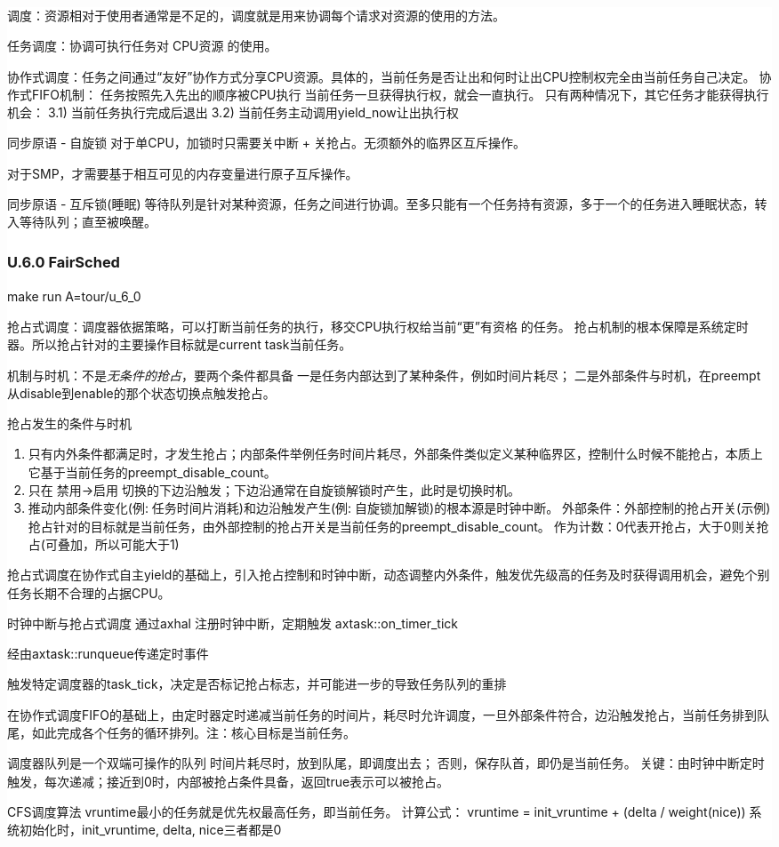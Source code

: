 调度：资源相对于使用者通常是不足的，调度就是用来协调每个请求对资源的使用的方法。

任务调度：协调可执行任务对 CPU资源 的使用。

协作式调度：任务之间通过“友好”协作方式分享CPU资源。具体的，当前任务是否让出和何时让出CPU控制权完全由当前任务自己决定。
协作式FIFO机制：
任务按照先入先出的顺序被CPU执行
当前任务一旦获得执行权，就会一直执行。
只有两种情况下，其它任务才能获得执行机会：
3.1) 当前任务执行完成后退出
3.2) 当前任务主动调用yield_now让出执行权

同步原语 - 自旋锁
对于单CPU，加锁时只需要关中断 + 关抢占。无须额外的临界区互斥操作。

对于SMP，才需要基于相互可见的内存变量进行原子互斥操作。

同步原语 - 互斥锁(睡眠)
等待队列是针对某种资源，任务之间进行协调。至多只能有一个任务持有资源，多于一个的任务进入睡眠状态，转入等待队列；直至被唤醒。

### U.6.0 FairSched
make run A=tour/u_6_0

抢占式调度：调度器依据策略，可以打断当前任务的执行，移交CPU执行权给当前“更”有资格 的任务。
抢占机制的根本保障是系统定时器。所以抢占针对的主要操作目标就是current task当前任务。

机制与时机：不是*无条件的抢占*，要两个条件都具备
一是任务内部达到了某种条件，例如时间片耗尽；
二是外部条件与时机，在preempt从disable到enable的那个状态切换点触发抢占。

抢占发生的条件与时机
1. 只有内外条件都满足时，才发生抢占；内部条件举例任务时间片耗尽，外部条件类似定义某种临界区，控制什么时候不能抢占，本质上它基于当前任务的preempt_disable_count。
2. 只在 禁用->启用 切换的下边沿触发；下边沿通常在自旋锁解锁时产生，此时是切换时机。
3. 推动内部条件变化(例: 任务时间片消耗)和边沿触发产生(例: 自旋锁加解锁)的根本源是时钟中断。
外部条件：外部控制的抢占开关(示例)
抢占针对的目标就是当前任务，由外部控制的抢占开关是当前任务的preempt_disable_count。
作为计数：0代表开抢占，大于0则关抢占(可叠加，所以可能大于1)

抢占式调度在协作式自主yield的基础上，引入抢占控制和时钟中断，动态调整内外条件，触发优先级高的任务及时获得调用机会，避免个别任务长期不合理的占据CPU。

时钟中断与抢占式调度
通过axhal 注册时钟中断，定期触发
axtask::on_timer_tick

经由axtask::runqueue传递定时事件

触发特定调度器的task_tick，决定是否标记抢占标志，并可能进一步的导致任务队列的重排

在协作式调度FIFO的基础上，由定时器定时递减当前任务的时间片，耗尽时允许调度，一旦外部条件符合，边沿触发抢占，当前任务排到队尾，如此完成各个任务的循环排列。注：核心目标是当前任务。


 调度器队列是一个双端可操作的队列
时间片耗尽时，放到队尾，即调度出去；
否则，保存队首，即仍是当前任务。
关键：由时钟中断定时触发，每次递减；接近到0时，内部被抢占条件具备，返回true表示可以被抢占。

CFS调度算法
vruntime最小的任务就是优先权最高任务，即当前任务。
计算公式：
vruntime = init_vruntime + (delta / weight(nice))
系统初始化时，init_vruntime, delta, nice三者都是0

